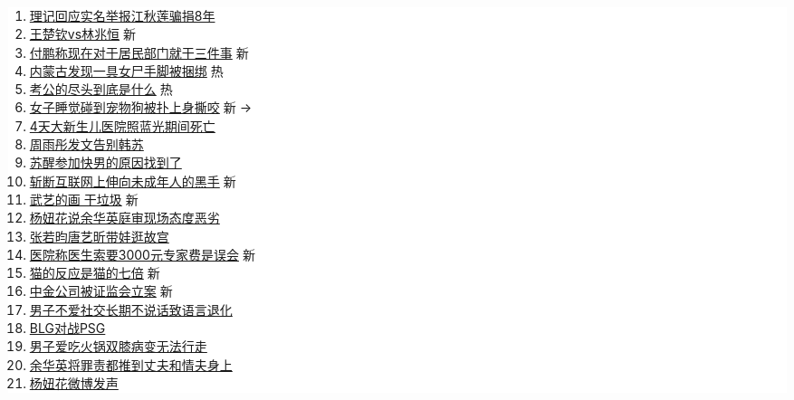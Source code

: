 1. [理记回应实名举报江秋莲骗捐8年](https://s.weibo.com//weibo?q=%23%E7%90%86%E8%AE%B0%E5%9B%9E%E5%BA%94%E5%AE%9E%E5%90%8D%E4%B8%BE%E6%8A%A5%E6%B1%9F%E7%A7%8B%E8%8E%B2%E9%AA%97%E6%8D%908%E5%B9%B4%23&t=31&band_rank=18&Refer=top)
1. [王楚钦vs林兆恒](https://s.weibo.com//weibo?q=%23%E7%8E%8B%E6%A5%9A%E9%92%A6vs%E6%9E%97%E5%85%86%E6%81%92%23&t=31&band_rank=19&Refer=top)
   新
1. [付鹏称现在对于居民部门就干三件事](https://s.weibo.com//weibo?q=%23%E4%BB%98%E9%B9%8F%E7%A7%B0%E7%8E%B0%E5%9C%A8%E5%AF%B9%E4%BA%8E%E5%B1%85%E6%B0%91%E9%83%A8%E9%97%A8%E5%B0%B1%E5%B9%B2%E4%B8%89%E4%BB%B6%E4%BA%8B%23&t=31&band_rank=20&Refer=top)
   新
1. [内蒙古发现一具女尸手脚被捆绑](https://s.weibo.com//weibo?q=%23%E5%86%85%E8%92%99%E5%8F%A4%E5%8F%91%E7%8E%B0%E4%B8%80%E5%85%B7%E5%A5%B3%E5%B0%B8%E6%89%8B%E8%84%9A%E8%A2%AB%E6%8D%86%E7%BB%91%23&t=31&band_rank=21&Refer=top)
   热
1. [考公的尽头到底是什么](https://s.weibo.com//weibo?q=%23%E8%80%83%E5%85%AC%E7%9A%84%E5%B0%BD%E5%A4%B4%E5%88%B0%E5%BA%95%E6%98%AF%E4%BB%80%E4%B9%88%23&t=31&band_rank=22&Refer=top)
   热
1. [女子睡觉碰到宠物狗被扑上身撕咬](https://s.weibo.com//weibo?q=%23%E5%A5%B3%E5%AD%90%E7%9D%A1%E8%A7%89%E7%A2%B0%E5%88%B0%E5%AE%A0%E7%89%A9%E7%8B%97%E8%A2%AB%E6%89%91%E4%B8%8A%E8%BA%AB%E6%92%95%E5%92%AC%23&t=31&band_rank=23&Refer=top)
   新 ->
1. [4天大新生儿医院照蓝光期间死亡](https://s.weibo.com//weibo?q=%234%E5%A4%A9%E5%A4%A7%E6%96%B0%E7%94%9F%E5%84%BF%E5%8C%BB%E9%99%A2%E7%85%A7%E8%93%9D%E5%85%89%E6%9C%9F%E9%97%B4%E6%AD%BB%E4%BA%A1%23&t=31&band_rank=24&Refer=top)
1. [周雨彤发文告别韩苏](https://s.weibo.com//weibo?q=%23%E5%91%A8%E9%9B%A8%E5%BD%A4%E5%8F%91%E6%96%87%E5%91%8A%E5%88%AB%E9%9F%A9%E8%8B%8F%23&t=31&band_rank=25&Refer=top)
1. [苏醒参加快男的原因找到了](https://s.weibo.com//weibo?q=%E8%8B%8F%E9%86%92%E5%8F%82%E5%8A%A0%E5%BF%AB%E7%94%B7%E7%9A%84%E5%8E%9F%E5%9B%A0%E6%89%BE%E5%88%B0%E4%BA%86&t=31&band_rank=26&Refer=top)
1. [斩断互联网上伸向未成年人的黑手](https://s.weibo.com//weibo?q=%23%E6%96%A9%E6%96%AD%E4%BA%92%E8%81%94%E7%BD%91%E4%B8%8A%E4%BC%B8%E5%90%91%E6%9C%AA%E6%88%90%E5%B9%B4%E4%BA%BA%E7%9A%84%E9%BB%91%E6%89%8B%23&t=31&band_rank=27&Refer=top)
   新
1. [武艺的画 干垃圾](https://s.weibo.com//weibo?q=%E6%AD%A6%E8%89%BA%E7%9A%84%E7%94%BB%20%E5%B9%B2%E5%9E%83%E5%9C%BE&t=31&band_rank=28&Refer=top)
   新
1. [杨妞花说余华英庭审现场态度恶劣](https://s.weibo.com//weibo?q=%23%E6%9D%A8%E5%A6%9E%E8%8A%B1%E8%AF%B4%E4%BD%99%E5%8D%8E%E8%8B%B1%E5%BA%AD%E5%AE%A1%E7%8E%B0%E5%9C%BA%E6%80%81%E5%BA%A6%E6%81%B6%E5%8A%A3%23&t=31&band_rank=29&Refer=top)
1. [张若昀唐艺昕带娃逛故宫](https://s.weibo.com//weibo?q=%23%E5%BC%A0%E8%8B%A5%E6%98%80%E5%94%90%E8%89%BA%E6%98%95%E5%B8%A6%E5%A8%83%E9%80%9B%E6%95%85%E5%AE%AB%23&t=31&band_rank=30&Refer=top)
1. [医院称医生索要3000元专家费是误会](https://s.weibo.com//weibo?q=%23%E5%8C%BB%E9%99%A2%E7%A7%B0%E5%8C%BB%E7%94%9F%E7%B4%A2%E8%A6%813000%E5%85%83%E4%B8%93%E5%AE%B6%E8%B4%B9%E6%98%AF%E8%AF%AF%E4%BC%9A%23&t=31&band_rank=31&Refer=top)
   新
1. [猫的反应是猫的七倍](https://s.weibo.com//weibo?q=%E7%8C%AB%E7%9A%84%E5%8F%8D%E5%BA%94%E6%98%AF%E7%8C%AB%E7%9A%84%E4%B8%83%E5%80%8D&t=31&band_rank=32&Refer=top)
   新
1. [中金公司被证监会立案](https://s.weibo.com//weibo?q=%23%E4%B8%AD%E9%87%91%E5%85%AC%E5%8F%B8%E8%A2%AB%E8%AF%81%E7%9B%91%E4%BC%9A%E7%AB%8B%E6%A1%88%23&t=31&band_rank=33&Refer=top)
   新
1. [男子不爱社交长期不说话致语言退化](https://s.weibo.com//weibo?q=%23%E7%94%B7%E5%AD%90%E4%B8%8D%E7%88%B1%E7%A4%BE%E4%BA%A4%E9%95%BF%E6%9C%9F%E4%B8%8D%E8%AF%B4%E8%AF%9D%E8%87%B4%E8%AF%AD%E8%A8%80%E9%80%80%E5%8C%96%23&t=31&band_rank=34&Refer=top)
1. [BLG对战PSG](https://s.weibo.com//weibo?q=%23BLG%E5%AF%B9%E6%88%98PSG%23&t=31&band_rank=35&Refer=top)
1. [男子爱吃火锅双膝病变无法行走](https://s.weibo.com//weibo?q=%23%E7%94%B7%E5%AD%90%E7%88%B1%E5%90%83%E7%81%AB%E9%94%85%E5%8F%8C%E8%86%9D%E7%97%85%E5%8F%98%E6%97%A0%E6%B3%95%E8%A1%8C%E8%B5%B0%23&t=31&band_rank=36&Refer=top)
1. [余华英将罪责都推到丈夫和情夫身上](https://s.weibo.com//weibo?q=%23%E4%BD%99%E5%8D%8E%E8%8B%B1%E5%B0%86%E7%BD%AA%E8%B4%A3%E9%83%BD%E6%8E%A8%E5%88%B0%E4%B8%88%E5%A4%AB%E5%92%8C%E6%83%85%E5%A4%AB%E8%BA%AB%E4%B8%8A%23&t=31&band_rank=37&Refer=top)
1. [杨妞花微博发声](https://s.weibo.com//weibo?q=%23%E6%9D%A8%E5%A6%9E%E8%8A%B1%E5%BE%AE%E5%8D%9A%E5%8F%91%E5%A3%B0%23&t=31&band_rank=38&Refer=top)